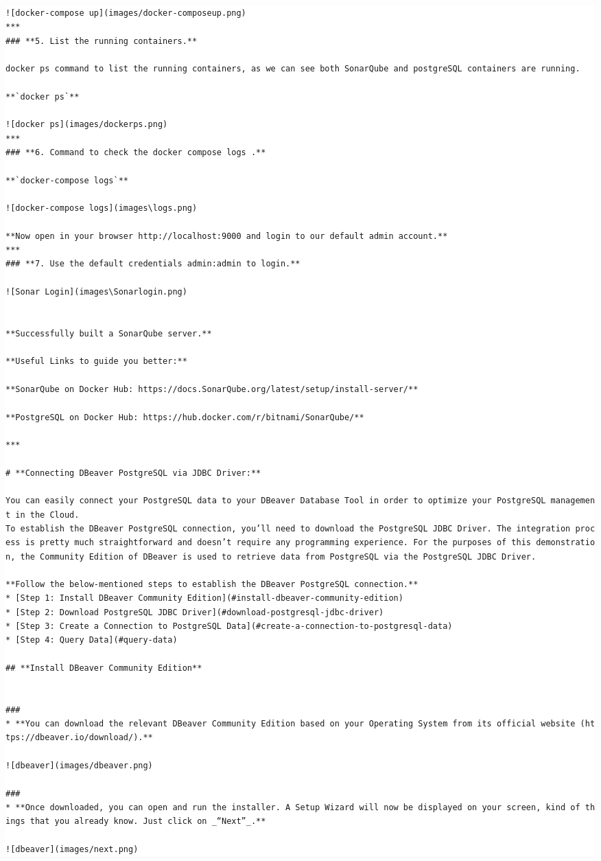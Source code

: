   ```
![docker-compose up](images/docker-composeup.png)
***
### **5. List the running containers.** 

docker ps command to list the running containers, as we can see both SonarQube and postgreSQL containers are running.

**`docker ps`**

![docker ps](images/dockerps.png)
***
### **6. Command to check the docker compose logs .**

**`docker-compose logs`**

![docker-compose logs](images\logs.png)

**Now open in your browser http://localhost:9000 and login to our default admin account.**
***
### **7. Use the default credentials admin:admin to login.**

![Sonar Login](images\Sonarlogin.png)


**Successfully built a SonarQube server.**

**Useful Links to guide you better:**

**SonarQube on Docker Hub: https://docs.SonarQube.org/latest/setup/install-server/**

**PostgreSQL on Docker Hub: https://hub.docker.com/r/bitnami/SonarQube/**

***

# **Connecting DBeaver PostgreSQL via JDBC Driver:**

You can easily connect your PostgreSQL data to your DBeaver Database Tool in order to optimize your PostgreSQL management in the Cloud. 
To establish the DBeaver PostgreSQL connection, you’ll need to download the PostgreSQL JDBC Driver. The integration process is pretty much straightforward and doesn’t require any programming experience. For the purposes of this demonstration, the Community Edition of DBeaver is used to retrieve data from PostgreSQL via the PostgreSQL JDBC Driver.

**Follow the below-mentioned steps to establish the DBeaver PostgreSQL connection.**
* [Step 1: Install DBeaver Community Edition](#install-dbeaver-community-edition)
* [Step 2: Download PostgreSQL JDBC Driver](#download-postgresql-jdbc-driver)
* [Step 3: Create a Connection to PostgreSQL Data](#create-a-connection-to-postgresql-data)
* [Step 4: Query Data](#query-data)

## **Install DBeaver Community Edition**


### 
* **You can download the relevant DBeaver Community Edition based on your Operating System from its official website (https://dbeaver.io/download/).**

![dbeaver](images/dbeaver.png)

### 
* **Once downloaded, you can open and run the installer. A Setup Wizard will now be displayed on your screen, kind of things that you already know. Just click on _“Next”_.**

![dbeaver](images/next.png)
  ```
